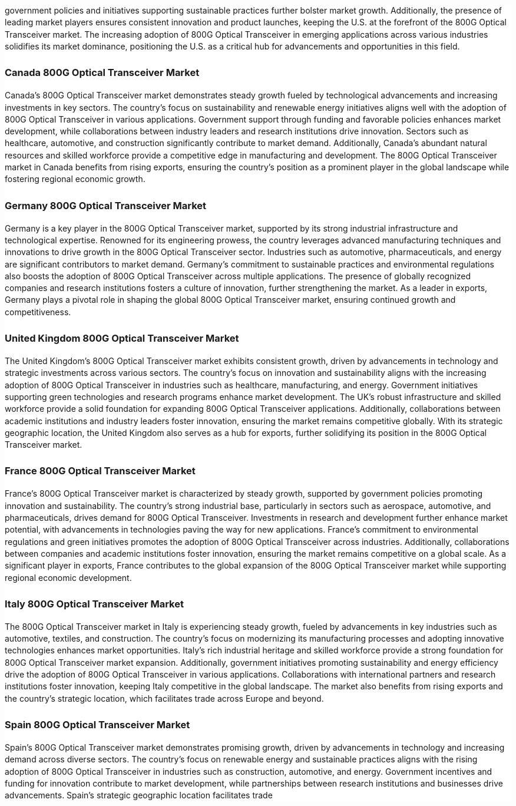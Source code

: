 government policies and initiatives supporting sustainable practices further bolster market growth. Additionally, the presence of leading market players ensures consistent innovation and product launches, keeping the U.S. at the forefront of the 800G Optical Transceiver market. The increasing adoption of 800G Optical Transceiver in emerging applications across various industries solidifies its market dominance, positioning the U.S. as a critical hub for advancements and opportunities in this field.</p><h3>Canada 800G Optical Transceiver Market</h3><p>Canada&rsquo;s 800G Optical Transceiver market demonstrates steady growth fueled by technological advancements and increasing investments in key sectors. The country&rsquo;s focus on sustainability and renewable energy initiatives aligns well with the adoption of 800G Optical Transceiver in various applications. Government support through funding and favorable policies enhances market development, while collaborations between industry leaders and research institutions drive innovation. Sectors such as healthcare, automotive, and construction significantly contribute to market demand. Additionally, Canada&rsquo;s abundant natural resources and skilled workforce provide a competitive edge in manufacturing and development. The 800G Optical Transceiver market in Canada benefits from rising exports, ensuring the country&rsquo;s position as a prominent player in the global landscape while fostering regional economic growth.</p><h3>Germany 800G Optical Transceiver Market</h3><p>Germany is a key player in the 800G Optical Transceiver market, supported by its strong industrial infrastructure and technological expertise. Renowned for its engineering prowess, the country leverages advanced manufacturing techniques and innovations to drive growth in the 800G Optical Transceiver sector. Industries such as automotive, pharmaceuticals, and energy are significant contributors to market demand. Germany&rsquo;s commitment to sustainable practices and environmental regulations also boosts the adoption of 800G Optical Transceiver across multiple applications. The presence of globally recognized companies and research institutions fosters a culture of innovation, further strengthening the market. As a leader in exports, Germany plays a pivotal role in shaping the global 800G Optical Transceiver market, ensuring continued growth and competitiveness.</p><h3>United Kingdom 800G Optical Transceiver Market</h3><p>The United Kingdom&rsquo;s 800G Optical Transceiver market exhibits consistent growth, driven by advancements in technology and strategic investments across various sectors. The country&rsquo;s focus on innovation and sustainability aligns with the increasing adoption of 800G Optical Transceiver in industries such as healthcare, manufacturing, and energy. Government initiatives supporting green technologies and research programs enhance market development. The UK&rsquo;s robust infrastructure and skilled workforce provide a solid foundation for expanding 800G Optical Transceiver applications. Additionally, collaborations between academic institutions and industry leaders foster innovation, ensuring the market remains competitive globally. With its strategic geographic location, the United Kingdom also serves as a hub for exports, further solidifying its position in the 800G Optical Transceiver market.</p><h3>France 800G Optical Transceiver Market</h3><p>France&rsquo;s 800G Optical Transceiver market is characterized by steady growth, supported by government policies promoting innovation and sustainability. The country&rsquo;s strong industrial base, particularly in sectors such as aerospace, automotive, and pharmaceuticals, drives demand for 800G Optical Transceiver. Investments in research and development further enhance market potential, with advancements in technologies paving the way for new applications. France&rsquo;s commitment to environmental regulations and green initiatives promotes the adoption of 800G Optical Transceiver across industries. Additionally, collaborations between companies and academic institutions foster innovation, ensuring the market remains competitive on a global scale. As a significant player in exports, France contributes to the global expansion of the 800G Optical Transceiver market while supporting regional economic development.</p><h3>Italy 800G Optical Transceiver Market</h3><p>The 800G Optical Transceiver market in Italy is experiencing steady growth, fueled by advancements in key industries such as automotive, textiles, and construction. The country&rsquo;s focus on modernizing its manufacturing processes and adopting innovative technologies enhances market opportunities. Italy&rsquo;s rich industrial heritage and skilled workforce provide a strong foundation for 800G Optical Transceiver market expansion. Additionally, government initiatives promoting sustainability and energy efficiency drive the adoption of 800G Optical Transceiver in various applications. Collaborations with international partners and research institutions foster innovation, keeping Italy competitive in the global landscape. The market also benefits from rising exports and the country&rsquo;s strategic location, which facilitates trade across Europe and beyond.</p><h3>Spain 800G Optical Transceiver Market</h3><p>Spain&rsquo;s 800G Optical Transceiver market demonstrates promising growth, driven by advancements in technology and increasing demand across diverse sectors. The country&rsquo;s focus on renewable energy and sustainable practices aligns with the rising adoption of 800G Optical Transceiver in industries such as construction, automotive, and energy. Government incentives and funding for innovation contribute to market development, while partnerships between research institutions and businesses drive advancements. Spain&rsquo;s strategic geographic location facilitates trade